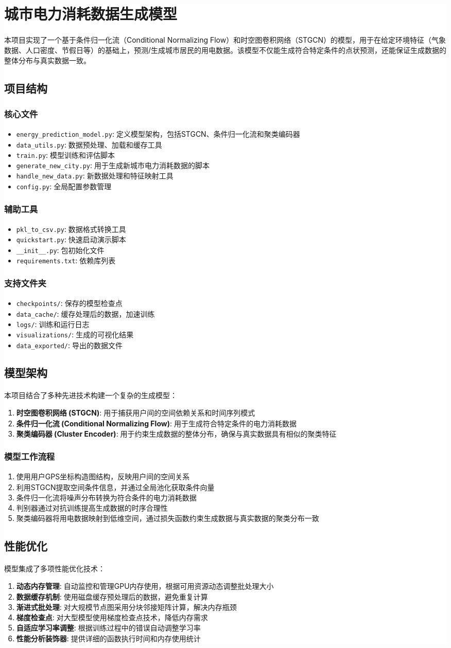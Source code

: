 # 城市电力消耗数据生成模型

本项目实现了一个基于条件归一化流（Conditional Normalizing Flow）和时空图卷积网络（STGCN）的模型，用于在给定环境特征（气象数据、人口密度、节假日等）的基础上，预测/生成城市居民的用电数据。该模型不仅能生成符合特定条件的点状预测，还能保证生成数据的整体分布与真实数据一致。

## 项目结构

### 核心文件
- `energy_prediction_model.py`: 定义模型架构，包括STGCN、条件归一化流和聚类编码器
- `data_utils.py`: 数据预处理、加载和缓存工具
- `train.py`: 模型训练和评估脚本
- `generate_new_city.py`: 用于生成新城市电力消耗数据的脚本
- `handle_new_data.py`: 新数据处理和特征映射工具
- `config.py`: 全局配置参数管理

### 辅助工具
- `pkl_to_csv.py`: 数据格式转换工具
- `quickstart.py`: 快速启动演示脚本
- `__init__.py`: 包初始化文件
- `requirements.txt`: 依赖库列表

### 支持文件夹

- `checkpoints/`: 保存的模型检查点
- `data_cache/`: 缓存处理后的数据，加速训练
- `logs/`: 训练和运行日志
- `visualizations/`: 生成的可视化结果
- `data_exported/`: 导出的数据文件

## 模型架构

本项目结合了多种先进技术构建一个复杂的生成模型：

1. **时空图卷积网络 (STGCN)**: 用于捕获用户间的空间依赖关系和时间序列模式
2. **条件归一化流 (Conditional Normalizing Flow)**: 用于生成符合特定条件的电力消耗数据
3. **聚类编码器 (Cluster Encoder)**: 用于约束生成数据的整体分布，确保与真实数据具有相似的聚类特征

### 模型工作流程

1. 使用用户GPS坐标构造图结构，反映用户间的空间关系
2. 利用STGCN提取空间条件信息，并通过全局池化获取条件向量
3. 条件归一化流将噪声分布转换为符合条件的电力消耗数据
4. 判别器通过对抗训练提高生成数据的时序合理性
5. 聚类编码器将用电数据映射到低维空间，通过损失函数约束生成数据与真实数据的聚类分布一致

## 性能优化

模型集成了多项性能优化技术：

1. **动态内存管理**: 自动监控和管理GPU内存使用，根据可用资源动态调整批处理大小
2. **数据缓存机制**: 使用磁盘缓存预处理后的数据，避免重复计算
3. **渐进式批处理**: 对大规模节点图采用分块邻接矩阵计算，解决内存瓶颈
4. **梯度检查点**: 对大型模型使用梯度检查点技术，降低内存需求
5. **自适应学习率调整**: 根据训练过程中的错误自动调整学习率
6. **性能分析装饰器**: 提供详细的函数执行时间和内存使用统计
